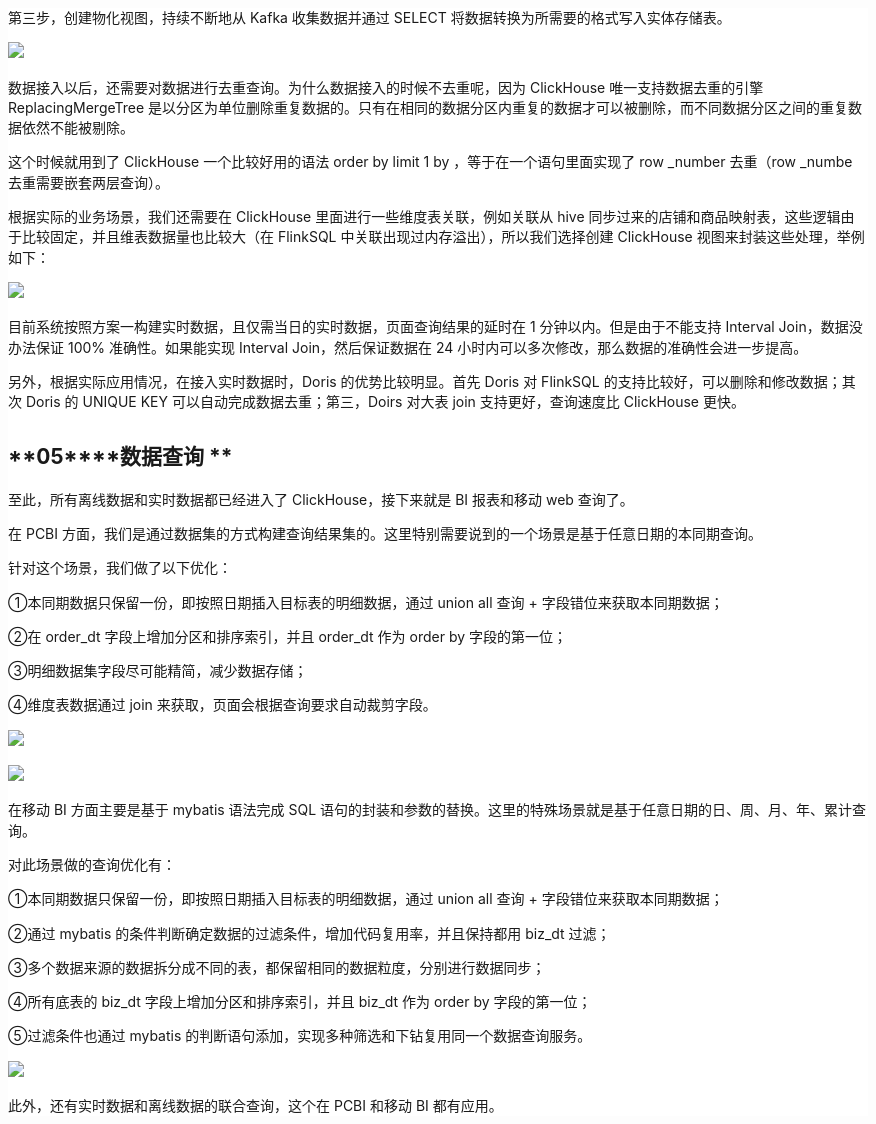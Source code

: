 第三步，创建物化视图，持续不断地从 Kafka 收集数据并通过 SELECT 将数据转换为所需要的格式写入实体存储表。

![](https://github.com/Hsu-Outer-Brain/WebCliperCDN_001/blob/main/img3/2023-2-17%2017-11-36/378dcb31-b692-44c0-a08a-26b84f53ec6e.jpeg?raw=true)

数据接入以后，还需要对数据进行去重查询。为什么数据接入的时候不去重呢，因为 ClickHouse 唯一支持数据去重的引擎 ReplacingMergeTree 是以分区为单位删除重复数据的。只有在相同的数据分区内重复的数据才可以被删除，而不同数据分区之间的重复数据依然不能被剔除。

这个时候就用到了 ClickHouse 一个比较好用的语法 order by limit 1 by ，等于在一个语句里面实现了 row \_number 去重（row \_numbe 去重需要嵌套两层查询）。

根据实际的业务场景，我们还需要在 ClickHouse 里面进行一些维度表关联，例如关联从 hive 同步过来的店铺和商品映射表，这些逻辑由于比较固定，并且维表数据量也比较大（在 FlinkSQL 中关联出现过内存溢出），所以我们选择创建 ClickHouse 视图来封装这些处理，举例如下：

![](https://github.com/Hsu-Outer-Brain/WebCliperCDN_001/blob/main/img3/2023-2-17%2017-11-36/99cfbc98-a044-419a-9062-49efd1c5789c.jpeg?raw=true)

目前系统按照方案一构建实时数据，且仅需当日的实时数据，页面查询结果的延时在 1 分钟以内。但是由于不能支持 Interval Join，数据没办法保证 100% 准确性。如果能实现 Interval Join，然后保证数据在 24 小时内可以多次修改，那么数据的准确性会进一步提高。  

另外，根据实际应用情况，在接入实时数据时，Doris 的优势比较明显。首先 Doris 对 FlinkSQL 的支持比较好，可以删除和修改数据；其次 Doris 的 UNIQUE KEY 可以自动完成数据去重；第三，Doirs 对大表 join 支持更好，查询速度比 ClickHouse 更快。

## **05\*\***数据查询 \*\*

至此，所有离线数据和实时数据都已经进入了 ClickHouse，接下来就是 BI 报表和移动 web 查询了。

在 PCBI 方面，我们是通过数据集的方式构建查询结果集的。这里特别需要说到的一个场景是基于任意日期的本同期查询。

针对这个场景，我们做了以下优化：

①本同期数据只保留一份，即按照日期插入目标表的明细数据，通过 union all 查询 + 字段错位来获取本同期数据；

②在 order_dt 字段上增加分区和排序索引，并且 order_dt 作为 order by 字段的第一位；

③明细数据集字段尽可能精简，减少数据存储；

④维度表数据通过 join 来获取，页面会根据查询要求自动裁剪字段。

![](https://github.com/Hsu-Outer-Brain/WebCliperCDN_001/blob/main/img3/2023-2-17%2017-11-36/cb30ce83-8f66-441c-a103-a15983821f50.jpeg?raw=true)

![](https://github.com/Hsu-Outer-Brain/WebCliperCDN_001/blob/main/img3/2023-2-17%2017-11-36/1fa35eb9-9091-49c0-a867-ea71582eab67.jpeg?raw=true)

在移动 BI 方面主要是基于 mybatis 语法完成 SQL 语句的封装和参数的替换。这里的特殊场景就是基于任意日期的日、周、月、年、累计查询。

对此场景做的查询优化有：

①本同期数据只保留一份，即按照日期插入目标表的明细数据，通过 union all 查询 + 字段错位来获取本同期数据；

②通过 mybatis 的条件判断确定数据的过滤条件，增加代码复用率，并且保持都用 biz_dt 过滤；

③多个数据来源的数据拆分成不同的表，都保留相同的数据粒度，分别进行数据同步；

④所有底表的 biz_dt 字段上增加分区和排序索引，并且 biz_dt 作为 order by 字段的第一位；

⑤过滤条件也通过 mybatis 的判断语句添加，实现多种筛选和下钻复用同一个数据查询服务。

![](https://github.com/Hsu-Outer-Brain/WebCliperCDN_001/blob/main/img3/2023-2-17%2017-11-36/384b3558-8b34-4a95-9592-892628b2c2e4.jpeg?raw=true)

此外，还有实时数据和离线数据的联合查询，这个在 PCBI 和移动 BI 都有应用。
